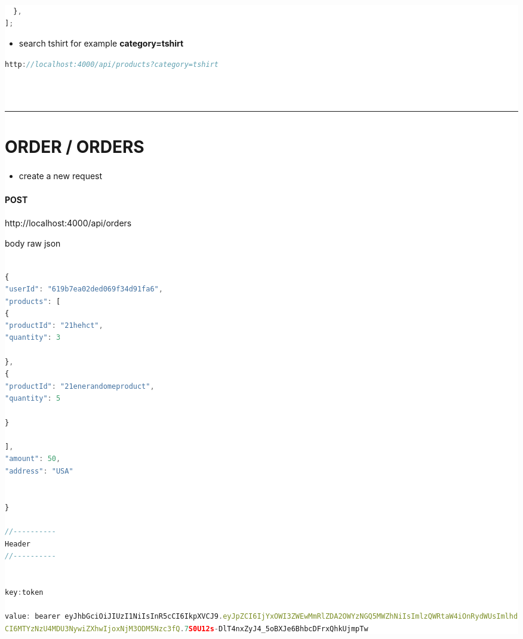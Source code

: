 ```javascript
  },
];
```

- search tshirt for example **category=tshirt**

```javascript
http://localhost:4000/api/products?category=tshirt
```

<br>

<br>

---

# ORDER / ORDERS

- create a new request

#### POST

http://localhost:4000/api/orders

body
raw
json

```javascript

{
"userId": "619b7ea02ded069f34d91fa6",
"products": [
{
"productId": "21hehct",
"quantity": 3

},
{
"productId": "21enerandomeproduct",
"quantity": 5

}

],
"amount": 50,
"address": "USA"


}

//----------
Header
//----------


key:token

value: bearer eyJhbGciOiJIUzI1NiIsInR5cCI6IkpXVCJ9.eyJpZCI6IjYxOWI3ZWEwMmRlZDA2OWYzNGQ5MWZhNiIsImlzQWRtaW4iOnRydWUsImlhdCI6MTYzNzU4MDU3NywiZXhwIjoxNjM3ODM5Nzc3fQ.7S0U12s-DlT4nxZyJ4_5oBXJe6BhbcDFrxQhkUjmpTw


```
